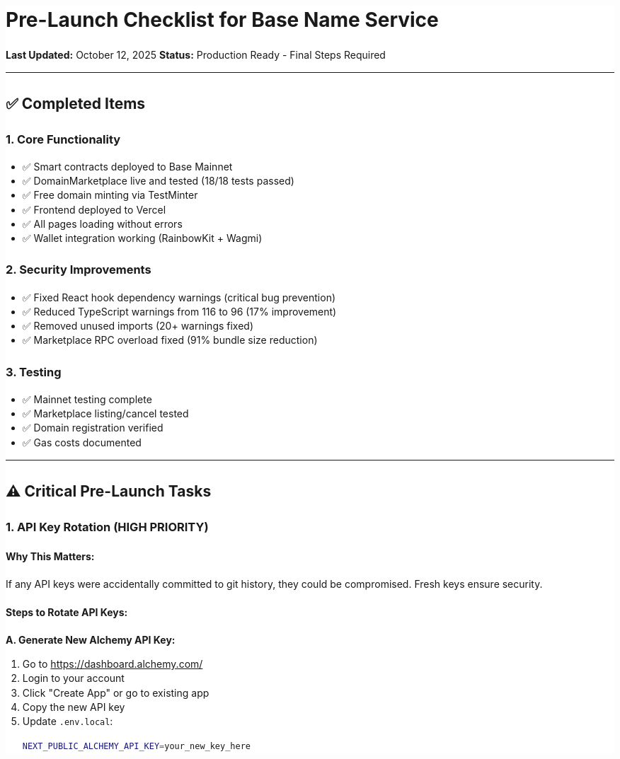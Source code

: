 # Pre-Launch Checklist for Base Name Service

**Last Updated:** October 12, 2025
**Status:** Production Ready - Final Steps Required

---

## ✅ Completed Items

### 1. Core Functionality
- ✅ Smart contracts deployed to Base Mainnet
- ✅ DomainMarketplace live and tested (18/18 tests passed)
- ✅ Free domain minting via TestMinter
- ✅ Frontend deployed to Vercel
- ✅ All pages loading without errors
- ✅ Wallet integration working (RainbowKit + Wagmi)

### 2. Security Improvements
- ✅ Fixed React hook dependency warnings (critical bug prevention)
- ✅ Reduced TypeScript warnings from 116 to 96 (17% improvement)
- ✅ Removed unused imports (20+ warnings fixed)
- ✅ Marketplace RPC overload fixed (91% bundle size reduction)

### 3. Testing
- ✅ Mainnet testing complete
- ✅ Marketplace listing/cancel tested
- ✅ Domain registration verified
- ✅ Gas costs documented

---

## ⚠️ Critical Pre-Launch Tasks

### 1. **API Key Rotation** (HIGH PRIORITY)

#### Why This Matters:
If any API keys were accidentally committed to git history, they could be compromised. Fresh keys ensure security.

#### Steps to Rotate API Keys:

**A. Generate New Alchemy API Key:**
1. Go to https://dashboard.alchemy.com/
2. Login to your account
3. Click "Create App" or go to existing app
4. Copy the new API key
5. Update `.env.local`:
   ```bash
   NEXT_PUBLIC_ALCHEMY_API_KEY=your_new_key_here
   ```
